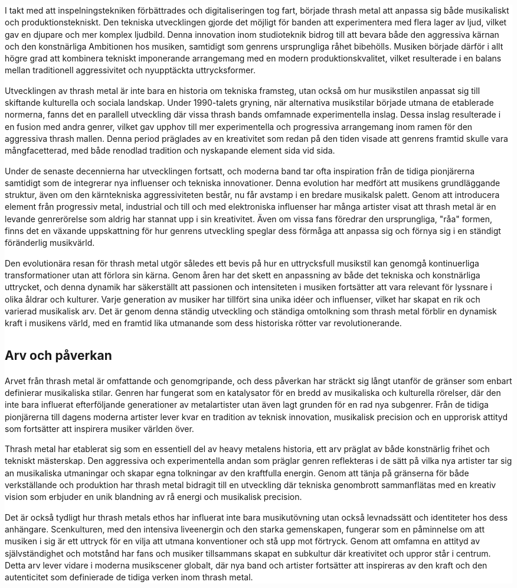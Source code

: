 I takt med att inspelningstekniken förbättrades och digitaliseringen tog fart, började thrash metal att anpassa sig både musikaliskt och produktionstekniskt. Den tekniska utvecklingen gjorde det möjligt för banden att experimentera med flera lager av ljud, vilket gav en djupare och mer komplex ljudbild. Denna innovation inom studioteknik bidrog till att bevara både den aggressiva kärnan och den konstnärliga Ambitionen hos musiken, samtidigt som genrens ursprungliga råhet bibehölls. Musiken började därför i allt högre grad att kombinera tekniskt imponerande arrangemang med en modern produktionskvalitet, vilket resulterade i en balans mellan traditionell aggressivitet och nyupptäckta uttrycksformer.

Utvecklingen av thrash metal är inte bara en historia om tekniska framsteg, utan också om hur musikstilen anpassat sig till skiftande kulturella och sociala landskap. Under 1990-talets gryning, när alternativa musikstilar började utmana de etablerade normerna, fanns det en parallell utveckling där vissa thrash bands omfamnade experimentella inslag. Dessa inslag resulterade i en fusion med andra genrer, vilket gav upphov till mer experimentella och progressiva arrangemang inom ramen för den aggressiva thrash mallen. Denna period präglades av en kreativitet som redan på den tiden visade att genrens framtid skulle vara mångfacetterad, med både renodlad tradition och nyskapande element sida vid sida.

Under de senaste decennierna har utvecklingen fortsatt, och moderna band tar ofta inspiration från de tidiga pionjärerna samtidigt som de integrerar nya influenser och tekniska innovationer. Denna evolution har medfört att musikens grundläggande struktur, även om den kärntekniska aggressiviteten består, nu får avstamp i en bredare musikalsk palett. Genom att introducera element från progressiv metal, industrial och till och med elektroniska influenser har många artister visat att thrash metal är en levande genrerörelse som aldrig har stannat upp i sin kreativitet. Även om vissa fans föredrar den ursprungliga, "råa" formen, finns det en växande uppskattning för hur genrens utveckling speglar dess förmåga att anpassa sig och förnya sig i en ständigt föränderlig musikvärld.

Den evolutionära resan för thrash metal utgör således ett bevis på hur en uttrycksfull musikstil kan genomgå kontinuerliga transformationer utan att förlora sin kärna. Genom åren har det skett en anpassning av både det tekniska och konstnärliga uttrycket, och denna dynamik har säkerställt att passionen och intensiteten i musiken fortsätter att vara relevant för lyssnare i olika åldrar och kulturer. Varje generation av musiker har tillfört sina unika idéer och influenser, vilket har skapat en rik och varierad musikalisk arv. Det är genom denna ständig utveckling och ständiga omtolkning som thrash metal förblir en dynamisk kraft i musikens värld, med en framtid lika utmanande som dess historiska rötter var revolutionerande.


## Arv och påverkan

Arvet från thrash metal är omfattande och genomgripande, och dess påverkan har sträckt sig långt utanför de gränser som enbart definierar musikaliska stilar. Genren har fungerat som en katalysator för en bredd av musikaliska och kulturella rörelser, där den inte bara influerat efterföljande generationer av metalartister utan även lagt grunden för en rad nya subgenrer. Från de tidiga pionjärerna till dagens moderna artister lever kvar en tradition av teknisk innovation, musikalisk precision och en upprorisk attityd som fortsätter att inspirera musiker världen över.

Thrash metal har etablerat sig som en essentiell del av heavy metalens historia, ett arv präglat av både konstnärlig frihet och tekniskt mästerskap. Den aggressiva och experimentella andan som präglar genren reflekteras i de sätt på vilka nya artister tar sig an musikaliska utmaningar och skapar egna tolkningar av den kraftfulla energin. Genom att tänja på gränserna för både verkställande och produktion har thrash metal bidragit till en utveckling där tekniska genombrott sammanflätas med en kreativ vision som erbjuder en unik blandning av rå energi och musikalisk precision.

Det är också tydligt hur thrash metals ethos har influerat inte bara musikutövning utan också levnadssätt och identiteter hos dess anhängare. Scenkulturen, med den intensiva liveenergin och den starka gemenskapen, fungerar som en påminnelse om att musiken i sig är ett uttryck för en vilja att utmana konventioner och stå upp mot förtryck. Genom att omfamna en attityd av självständighet och motstånd har fans och musiker tillsammans skapat en subkultur där kreativitet och uppror står i centrum. Detta arv lever vidare i moderna musikscener globalt, där nya band och artister fortsätter att inspireras av den kraft och den autenticitet som definierade de tidiga verken inom thrash metal.
